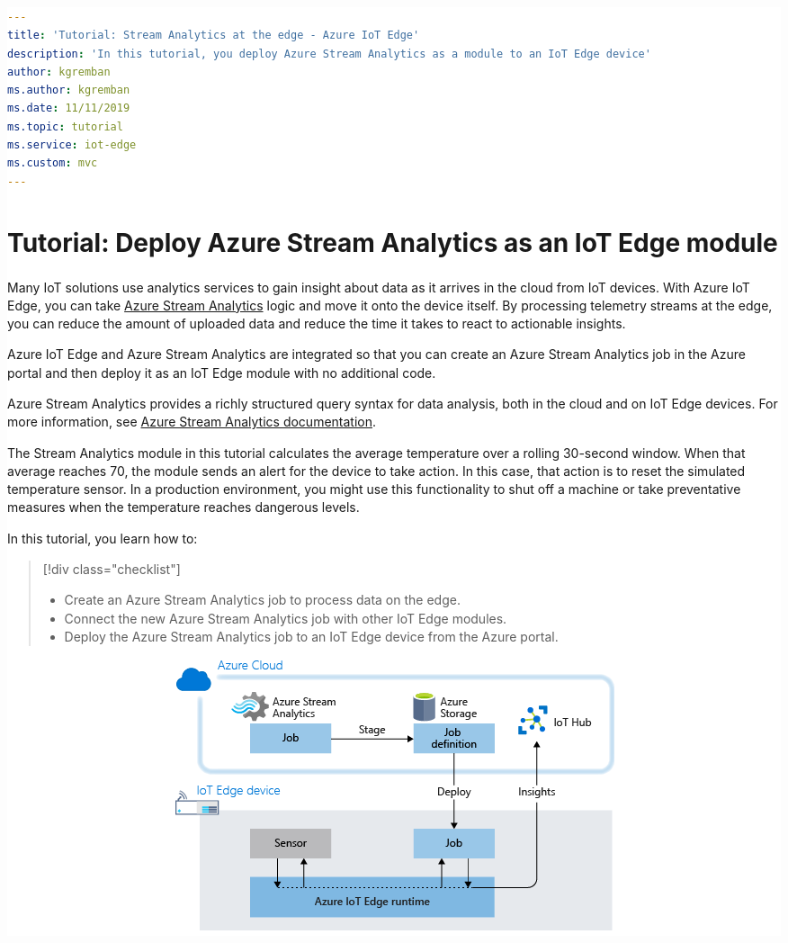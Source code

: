 ```yaml
---
title: 'Tutorial: Stream Analytics at the edge - Azure IoT Edge'
description: 'In this tutorial, you deploy Azure Stream Analytics as a module to an IoT Edge device'
author: kgremban
ms.author: kgremban
ms.date: 11/11/2019
ms.topic: tutorial
ms.service: iot-edge
ms.custom: mvc
---
```


# Tutorial: Deploy Azure Stream Analytics as an IoT Edge module

Many IoT solutions use analytics services to gain insight about data as it arrives in the cloud from IoT devices. With Azure IoT Edge, you can take [Azure Stream Analytics](https://docs.microsoft.com/azure/stream-analytics/) logic and move it onto the device itself. By processing telemetry streams at the edge, you can reduce the amount of uploaded data and reduce the time it takes to react to actionable insights.

Azure IoT Edge and Azure Stream Analytics are integrated so that you can create an Azure Stream Analytics job in the Azure portal and then deploy it as an IoT Edge module with no additional code.  

Azure Stream Analytics provides a richly structured query syntax for data analysis, both in the cloud and on IoT Edge devices. For more information, see [Azure Stream Analytics documentation](../stream-analytics/stream-analytics-edge.md).

The Stream Analytics module in this tutorial calculates the average temperature over a rolling 30-second window. When that average reaches 70, the module sends an alert for the device to take action. In this case, that action is to reset the simulated temperature sensor. In a production environment, you might use this functionality to shut off a machine or take preventative measures when the temperature reaches dangerous levels. 

In this tutorial, you learn how to:

> [!div class="checklist"]
> * Create an Azure Stream Analytics job to process data on the edge.
> * Connect the new Azure Stream Analytics job with other IoT Edge modules.
> * Deploy the Azure Stream Analytics job to an IoT Edge device from the Azure portal.

<center>

![Diagram - Tutorial architecture, stage and deploy ASA job](./media/tutorial-deploy-stream-analytics/asa-architecture.png)
</center>
